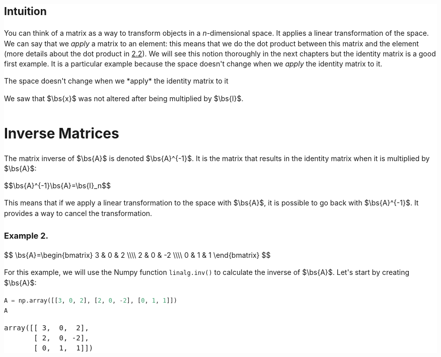 
## Intuition

You can think of a matrix as a way to transform objects in a $n$-dimensional space. It applies a linear transformation of the space. We can say that we *apply* a matrix to an element: this means that we do the dot product between this matrix and the element (more details about the dot product in [2.2](https://hadrienj.github.io/posts/Deep-Learning-Book-Series-2.2-Multiplying-Matrices-and-Vectors/)). We will see this notion thoroughly in the next chapters but the identity matrix is a good first example. It is a particular example because the space doesn't change when we *apply* the identity matrix to it.

<span class='pquote'>
    The space doesn't change when we *apply* the identity matrix to it
</span>

We saw that $\bs{x}$ was not altered after being multiplied by $\bs{I}$.

# Inverse Matrices

The matrix inverse of $\bs{A}$ is denoted $\bs{A}^{-1}$. It is the matrix that results in the identity matrix when it is multiplied by $\bs{A}$:

<div>
$$\bs{A}^{-1}\bs{A}=\bs{I}_n$$
</div>

This means that if we apply a linear transformation to the space with $\bs{A}$, it is possible to go back with $\bs{A}^{-1}$. It provides a way to cancel the transformation.

### Example 2.

<div>
$$
\bs{A}=\begin{bmatrix}
    3 & 0 & 2 \\\\
    2 & 0 & -2 \\\\
    0 & 1 & 1
\end{bmatrix}
$$
</div>

For this example, we will use the Numpy function `linalg.inv()` to calculate the inverse of $\bs{A}$. Let's start by creating $\bs{A}$:


```python
A = np.array([[3, 0, 2], [2, 0, -2], [0, 1, 1]])
A
```

<pre class='output'>
array([[ 3,  0,  2],
       [ 2,  0, -2],
       [ 0,  1,  1]])
</pre>

